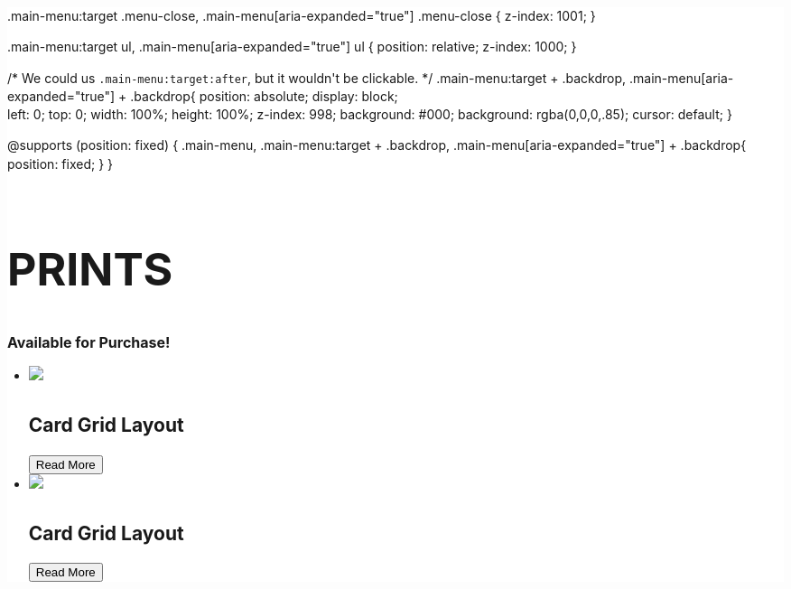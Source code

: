 .main-menu:target .menu-close,
.main-menu[aria-expanded="true"] .menu-close {
  z-index: 1001;
}

.main-menu:target ul,
.main-menu[aria-expanded="true"] ul {
  position: relative;
  z-index: 1000;
}

/* 
 We could us `.main-menu:target:after`, but
 it wouldn't be clickable.
*/
.main-menu:target + .backdrop,
.main-menu[aria-expanded="true"] + .backdrop{
  position: absolute;
  display: block;  
  left: 0;
  top: 0;
  width: 100%;
  height: 100%;
  z-index: 998;
  background: #000;
  background: rgba(0,0,0,.85);
  cursor: default;
}

@supports (position: fixed) {
  .main-menu,
  .main-menu:target + .backdrop,
  .main-menu[aria-expanded="true"] + .backdrop{
    position: fixed;
  }
}
</style>
</html>



<html>
<div class="main">
  <h1 style="font-size:50px;">PRINTS</h1>
  <h1 style="font-size:16px;">Available for Purchase!</h1>
  <ul class="cards">
    <p id="Landscape"></p>
    <li class="cards_item">
      <div class="card">
        <div class="card_image"><img src="/ecommerce/_index_files/DSC_0568 (1).jpg
"></div>
        <div class="card_content">
          <h2 class="card_title">Card Grid Layout</h2>
        <form method="get" action="/ecommerce/product">
          <button class="btn card_btn">Read More</button>
        </form>
        </div>
      </div>
    </li>
    <li class="cards_item">
      <div class="card">
        <div class="card_image"><img src="/ecommerce/_index_files/DSC_0568 (1).jpg"></div>
        <div class="card_content">
          <h2 class="card_title">Card Grid Layout</h2>
          <button class="btn card_btn">Read More</button>